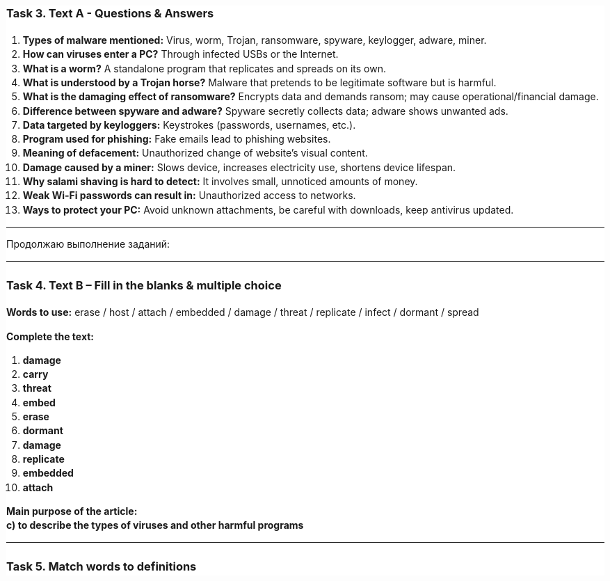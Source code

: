 
### **Task 3. Text A - Questions & Answers**

1. **Types of malware mentioned:** Virus, worm, Trojan, ransomware, spyware, keylogger, adware, miner.  
2. **How can viruses enter a PC?** Through infected USBs or the Internet.  
3. **What is a worm?** A standalone program that replicates and spreads on its own.  
4. **What is understood by a Trojan horse?** Malware that pretends to be legitimate software but is harmful.  
5. **What is the damaging effect of ransomware?** Encrypts data and demands ransom; may cause operational/financial damage.  
6. **Difference between spyware and adware?** Spyware secretly collects data; adware shows unwanted ads.  
7. **Data targeted by keyloggers:** Keystrokes (passwords, usernames, etc.).  
8. **Program used for phishing:** Fake emails lead to phishing websites.  
9. **Meaning of defacement:** Unauthorized change of website’s visual content.  
10. **Damage caused by a miner:** Slows device, increases electricity use, shortens device lifespan.  
11. **Why salami shaving is hard to detect:** It involves small, unnoticed amounts of money.  
12. **Weak Wi-Fi passwords can result in:** Unauthorized access to networks.  
13. **Ways to protect your PC:** Avoid unknown attachments, be careful with downloads, keep antivirus updated.

---

Продолжаю выполнение заданий:

---

### **Task 4. Text B – Fill in the blanks & multiple choice**

**Words to use:** erase / host / attach / embedded / damage / threat / replicate / infect / dormant / spread

**Complete the text:**

1. **damage**  
2. **carry**  
3. **threat**  
4. **embed**  
5. **erase**  
6. **dormant**  
7. **damage**  
8. **replicate**  
9. **embedded**  
10. **attach**

**Main purpose of the article:**  
**c) to describe the types of viruses and other harmful programs**

---

### **Task 5. Match words to definitions**
